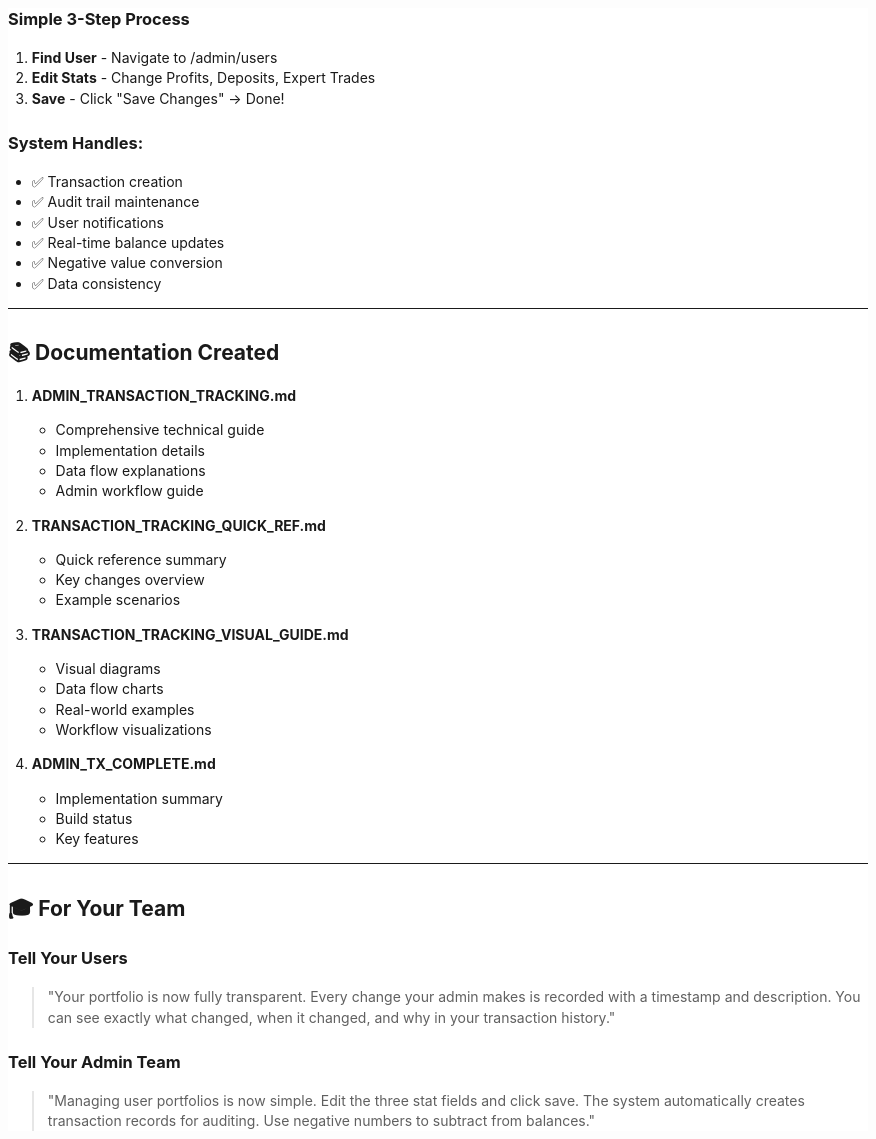 ### Simple 3-Step Process
1. **Find User** - Navigate to /admin/users
2. **Edit Stats** - Change Profits, Deposits, Expert Trades
3. **Save** - Click "Save Changes" → Done!

### System Handles:
- ✅ Transaction creation
- ✅ Audit trail maintenance
- ✅ User notifications
- ✅ Real-time balance updates
- ✅ Negative value conversion
- ✅ Data consistency

---

## 📚 Documentation Created

1. **ADMIN_TRANSACTION_TRACKING.md**
   - Comprehensive technical guide
   - Implementation details
   - Data flow explanations
   - Admin workflow guide

2. **TRANSACTION_TRACKING_QUICK_REF.md**
   - Quick reference summary
   - Key changes overview
   - Example scenarios

3. **TRANSACTION_TRACKING_VISUAL_GUIDE.md**
   - Visual diagrams
   - Data flow charts
   - Real-world examples
   - Workflow visualizations

4. **ADMIN_TX_COMPLETE.md**
   - Implementation summary
   - Build status
   - Key features

---

## 🎓 For Your Team

### Tell Your Users
> "Your portfolio is now fully transparent. Every change your admin makes is recorded with a timestamp and description. You can see exactly what changed, when it changed, and why in your transaction history."

### Tell Your Admin Team
> "Managing user portfolios is now simple. Edit the three stat fields and click save. The system automatically creates transaction records for auditing. Use negative numbers to subtract from balances."
